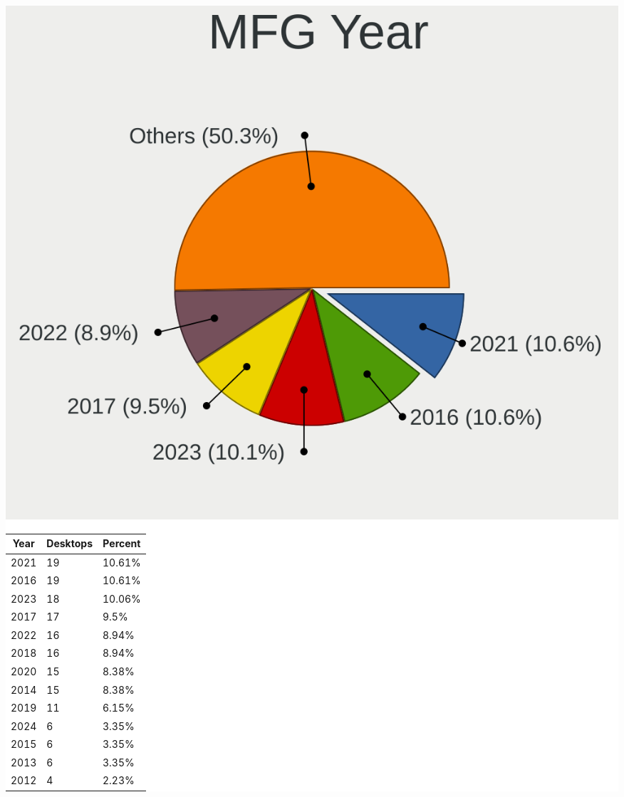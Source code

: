 ![MFG Year](./images/pie_chart_bsd/node_year.svg)


| Year    | Desktops | Percent |
|---------|----------|---------|
| 2021    | 19       | 10.61%  |
| 2016    | 19       | 10.61%  |
| 2023    | 18       | 10.06%  |
| 2017    | 17       | 9.5%    |
| 2022    | 16       | 8.94%   |
| 2018    | 16       | 8.94%   |
| 2020    | 15       | 8.38%   |
| 2014    | 15       | 8.38%   |
| 2019    | 11       | 6.15%   |
| 2024    | 6        | 3.35%   |
| 2015    | 6        | 3.35%   |
| 2013    | 6        | 3.35%   |
| 2012    | 4        | 2.23%   |